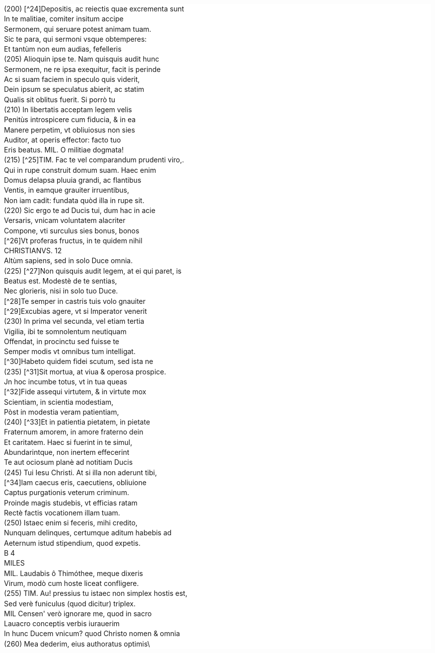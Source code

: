(200) [^24]Depositis, ac reiectis quae excrementa sunt\
In te malitiae, comiter insitum accipe\
Sermonem, qui seruare potest animam tuam.\
Sic te para, qui sermoni vsque obtemperes:\
Et tantùm non eum audias, fefelleris\
(205) Alioquin ipse te. Nam quisquis audit hunc\
Sermonem, ne re ipsa exequitur, facit is perinde\
Ac si suam faciem in speculo quis viderit,\
Dein ipsum se speculatus abierit, ac statim\
Qualis sit oblitus fuerit. Si porrò tu\
(210) In libertatis acceptam legem velis\
Penitùs introspicere cum fiducia, & in ea\
Manere perpetim, vt obliuiosus non sies\
Auditor, at operis effector: facto tuo\
Eris beatus. MIL. O militiae dogmata!\
(215) [^25]TIM. Fac te vel comparandum prudenti viro,.\
Qui in rupe construit domum suam. Haec enim\
Domus delapsa pluuia grandi, ac flantibus\
Ventis, in eamque grauiter irruentibus,\
Non iam cadit: fundata quòd illa in rupe sit.\
(220) Sic ergo te ad Ducis tui, dum hac in acie\
Versaris, vnicam voluntatem alacriter\
Compone, vti surculus sies bonus, bonos\
[^26]Vt proferas fructus, in te quidem nihil\
CHRISTIANVS. 12\
Altùm sapiens, sed in solo Duce omnia.\
(225) [^27]Non quisquis audit legem, at ei qui paret, is\
Beatus est. Modestè de te sentias,\
Nec glorieris, nisi in solo tuo Duce.\
[^28]Te semper in castris tuis volo gnauiter\
[^29]Excubias agere, vt si Imperator venerit\
(230) In prima vel secunda, vel etiam tertia\
Vigilia, ibi te somnolentum neutiquam\
Offendat, in procinctu sed fuisse te\
Semper modis vt omnibus tum intelligat.\
[^30]Habeto quidem fidei scutum, sed ista ne\
(235) [^31]Sit mortua, at viua & operosa prospice.\
Jn hoc incumbe totus, vt in tua queas\
[^32]Fide assequi virtutem, & in virtute mox\
Scientiam, in scientia modestiam,\
Pòst in modestia veram patientiam,\
(240) [^33]Et in patientia pietatem, in pietate\
Fraternum amorem, in amore fraterno dein\
Et caritatem. Haec si fuerint in te simul,\
Abundarintque, non inertem effecerint\
Te aut ociosum planè ad notitiam Ducis\
(245) Tui Iesu Christi. At si illa non aderunt tibi,\
[^34]Iam caecus eris, caecutiens, obliuione\
Captus purgationis veterum criminum.\
Proinde magis studebis, vt efficias ratam\
Rectè factis vocationem illam tuam.\
(250) Istaec enim si feceris, mihi credito,\
Nunquam delinques, certumque aditum habebis ad\
Aeternum istud stipendium, quod expetis.\
B 4\
MILES\
MIL. Laudabis ô Thimóthee, meque dixeris\
Virum, modò cum hoste liceat confligere.\
(255) TIM. Au! pressius tu istaec non simplex hostis est,\
Sed verè funiculus (quod dicitur) triplex.\
MIL Censen' verò ignorare me, quod in sacro\
Lauacro conceptis verbis iurauerim\
In hunc Ducem vnicum? quod Christo nomen & omnia\
(260) Mea dederim, eius authoratus optimis\